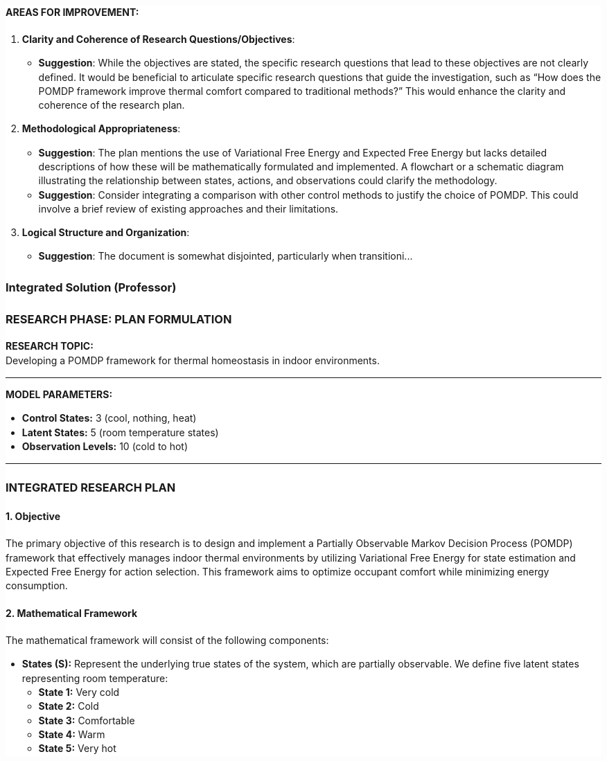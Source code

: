 #### AREAS FOR IMPROVEMENT:
1. **Clarity and Coherence of Research Questions/Objectives**:
   - **Suggestion**: While the objectives are stated, the specific research questions that lead to these objectives are not clearly defined. It would be beneficial to articulate specific research questions that guide the investigation, such as “How does the POMDP framework improve thermal comfort compared to traditional methods?” This would enhance the clarity and coherence of the research plan.

2. **Methodological Appropriateness**:
   - **Suggestion**: The plan mentions the use of Variational Free Energy and Expected Free Energy but lacks detailed descriptions of how these will be mathematically formulated and implemented. A flowchart or a schematic diagram illustrating the relationship between states, actions, and observations could clarify the methodology.
   - **Suggestion**: Consider integrating a comparison with other control methods to justify the choice of POMDP. This could involve a brief review of existing approaches and their limitations.

3. **Logical Structure and Organization**:
   - **Suggestion**: The document is somewhat disjointed, particularly when transitioni...

### Integrated Solution (Professor)

### RESEARCH PHASE: PLAN FORMULATION

**RESEARCH TOPIC:**  
Developing a POMDP framework for thermal homeostasis in indoor environments.

---

**MODEL PARAMETERS:**
- **Control States:** 3 (cool, nothing, heat)
- **Latent States:** 5 (room temperature states)
- **Observation Levels:** 10 (cold to hot)

---

### INTEGRATED RESEARCH PLAN

#### 1. **Objective**
The primary objective of this research is to design and implement a Partially Observable Markov Decision Process (POMDP) framework that effectively manages indoor thermal environments by utilizing Variational Free Energy for state estimation and Expected Free Energy for action selection. This framework aims to optimize occupant comfort while minimizing energy consumption.

#### 2. **Mathematical Framework**
The mathematical framework will consist of the following components:

- **States (S):** Represent the underlying true states of the system, which are partially observable. We define five latent states representing room temperature:
  - **State 1:** Very cold
  - **State 2:** Cold
  - **State 3:** Comfortable
  - **State 4:** Warm
  - **State 5:** Very hot

